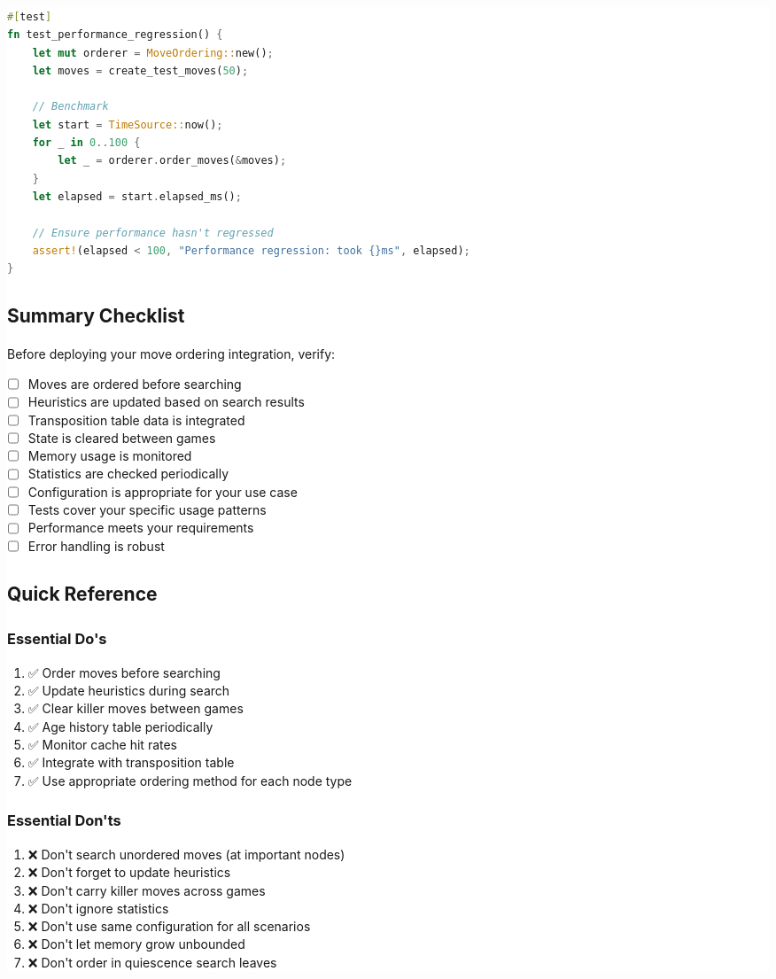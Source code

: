```rust
#[test]
fn test_performance_regression() {
    let mut orderer = MoveOrdering::new();
    let moves = create_test_moves(50);
    
    // Benchmark
    let start = TimeSource::now();
    for _ in 0..100 {
        let _ = orderer.order_moves(&moves);
    }
    let elapsed = start.elapsed_ms();
    
    // Ensure performance hasn't regressed
    assert!(elapsed < 100, "Performance regression: took {}ms", elapsed);
}
```

## Summary Checklist

Before deploying your move ordering integration, verify:

- [ ] Moves are ordered before searching
- [ ] Heuristics are updated based on search results
- [ ] Transposition table data is integrated
- [ ] State is cleared between games
- [ ] Memory usage is monitored
- [ ] Statistics are checked periodically
- [ ] Configuration is appropriate for your use case
- [ ] Tests cover your specific usage patterns
- [ ] Performance meets your requirements
- [ ] Error handling is robust

## Quick Reference

### Essential Do's

1. ✅ Order moves before searching
2. ✅ Update heuristics during search
3. ✅ Clear killer moves between games
4. ✅ Age history table periodically
5. ✅ Monitor cache hit rates
6. ✅ Integrate with transposition table
7. ✅ Use appropriate ordering method for each node type

### Essential Don'ts

1. ❌ Don't search unordered moves (at important nodes)
2. ❌ Don't forget to update heuristics
3. ❌ Don't carry killer moves across games
4. ❌ Don't ignore statistics
5. ❌ Don't use same configuration for all scenarios
6. ❌ Don't let memory grow unbounded
7. ❌ Don't order in quiescence search leaves
